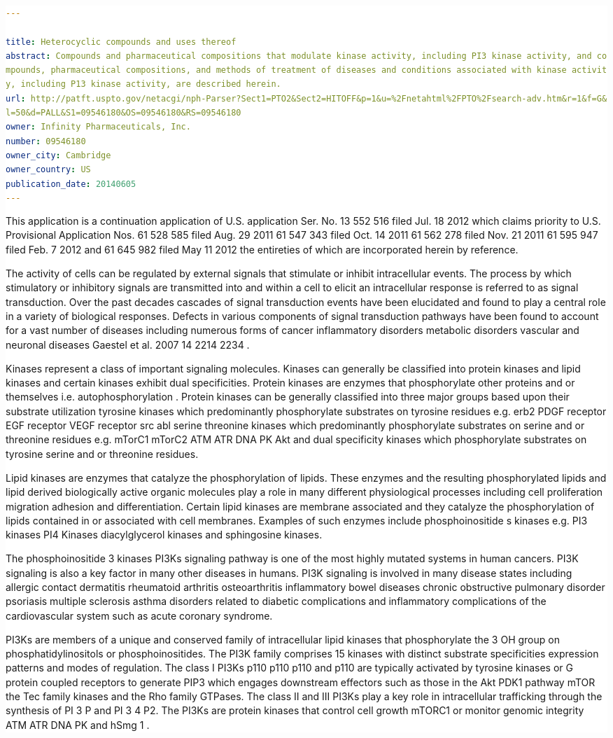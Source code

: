 ```yaml
---

title: Heterocyclic compounds and uses thereof
abstract: Compounds and pharmaceutical compositions that modulate kinase activity, including PI3 kinase activity, and compounds, pharmaceutical compositions, and methods of treatment of diseases and conditions associated with kinase activity, including P13 kinase activity, are described herein.
url: http://patft.uspto.gov/netacgi/nph-Parser?Sect1=PTO2&Sect2=HITOFF&p=1&u=%2Fnetahtml%2FPTO%2Fsearch-adv.htm&r=1&f=G&l=50&d=PALL&S1=09546180&OS=09546180&RS=09546180
owner: Infinity Pharmaceuticals, Inc.
number: 09546180
owner_city: Cambridge
owner_country: US
publication_date: 20140605
---
```

This application is a continuation application of U.S. application Ser. No. 13 552 516 filed Jul. 18 2012 which claims priority to U.S. Provisional Application Nos. 61 528 585 filed Aug. 29 2011 61 547 343 filed Oct. 14 2011 61 562 278 filed Nov. 21 2011 61 595 947 filed Feb. 7 2012 and 61 645 982 filed May 11 2012 the entireties of which are incorporated herein by reference.

The activity of cells can be regulated by external signals that stimulate or inhibit intracellular events. The process by which stimulatory or inhibitory signals are transmitted into and within a cell to elicit an intracellular response is referred to as signal transduction. Over the past decades cascades of signal transduction events have been elucidated and found to play a central role in a variety of biological responses. Defects in various components of signal transduction pathways have been found to account for a vast number of diseases including numerous forms of cancer inflammatory disorders metabolic disorders vascular and neuronal diseases Gaestel et al. 2007 14 2214 2234 .

Kinases represent a class of important signaling molecules. Kinases can generally be classified into protein kinases and lipid kinases and certain kinases exhibit dual specificities. Protein kinases are enzymes that phosphorylate other proteins and or themselves i.e. autophosphorylation . Protein kinases can be generally classified into three major groups based upon their substrate utilization tyrosine kinases which predominantly phosphorylate substrates on tyrosine residues e.g. erb2 PDGF receptor EGF receptor VEGF receptor src abl serine threonine kinases which predominantly phosphorylate substrates on serine and or threonine residues e.g. mTorC1 mTorC2 ATM ATR DNA PK Akt and dual specificity kinases which phosphorylate substrates on tyrosine serine and or threonine residues.

Lipid kinases are enzymes that catalyze the phosphorylation of lipids. These enzymes and the resulting phosphorylated lipids and lipid derived biologically active organic molecules play a role in many different physiological processes including cell proliferation migration adhesion and differentiation. Certain lipid kinases are membrane associated and they catalyze the phosphorylation of lipids contained in or associated with cell membranes. Examples of such enzymes include phosphoinositide s kinases e.g. PI3 kinases PI4 Kinases diacylglycerol kinases and sphingosine kinases.

The phosphoinositide 3 kinases PI3Ks signaling pathway is one of the most highly mutated systems in human cancers. PI3K signaling is also a key factor in many other diseases in humans. PI3K signaling is involved in many disease states including allergic contact dermatitis rheumatoid arthritis osteoarthritis inflammatory bowel diseases chronic obstructive pulmonary disorder psoriasis multiple sclerosis asthma disorders related to diabetic complications and inflammatory complications of the cardiovascular system such as acute coronary syndrome.

PI3Ks are members of a unique and conserved family of intracellular lipid kinases that phosphorylate the 3 OH group on phosphatidylinositols or phosphoinositides. The PI3K family comprises 15 kinases with distinct substrate specificities expression patterns and modes of regulation. The class I PI3Ks p110 p110 p110 and p110 are typically activated by tyrosine kinases or G protein coupled receptors to generate PIP3 which engages downstream effectors such as those in the Akt PDK1 pathway mTOR the Tec family kinases and the Rho family GTPases. The class II and III PI3Ks play a key role in intracellular trafficking through the synthesis of PI 3 P and PI 3 4 P2. The PI3Ks are protein kinases that control cell growth mTORC1 or monitor genomic integrity ATM ATR DNA PK and hSmg 1 .
